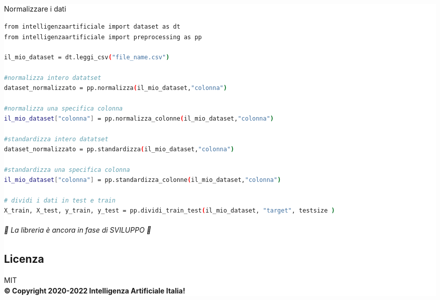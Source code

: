 ```sh

```
#
Normalizzare i dati
```sh
from intelligenzaartificiale import dataset as dt
from intelligenzaartificiale import preprocessing as pp

il_mio_dataset = dt.leggi_csv("file_name.csv")

#normalizza intero datatset
dataset_normalizzato = pp.normalizza(il_mio_dataset,"colonna")

#normalizza una specifica colonna
il_mio_dataset["colonna"] = pp.normalizza_colonne(il_mio_dataset,"colonna")

#standardizza intero datatset
dataset_normalizzato = pp.standardizza(il_mio_dataset,"colonna")

#standardizza una specifica colonna
il_mio_dataset["colonna"] = pp.standardizza_colonne(il_mio_dataset,"colonna")

# dividi i dati in test e train
X_train, X_test, y_train, y_test = pp.dividi_train_test(il_mio_dataset, "target", testsize )
```
###### 🚧 La libreria è ancora in fase di SVILUPPO 🚧

## Licenza

MIT  
**© Copyright 2020-2022 Intelligenza Artificiale Italia!**

